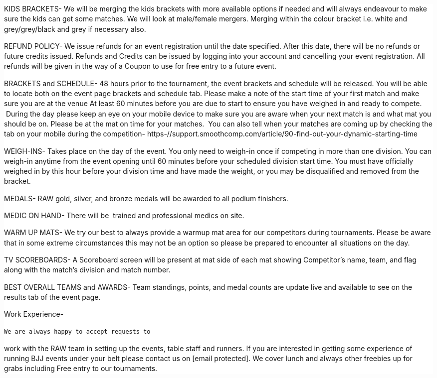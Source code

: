 
KIDS BRACKETS- We will be merging the kids brackets with more available options if needed and will always endeavour to make sure the kids can get some matches. We will look at male/female mergers. Merging within the colour bracket i.e. white and grey/grey/black and grey if necessary also.


REFUND POLICY- We issue refunds for an event registration until the date specified. After this date, there will be no refunds or future credits
issued. Refunds and Credits can be issued by logging into your account and
cancelling your event registration. All refunds will be given in the way of a
Coupon to use for free entry to a future event. 
  

BRACKETS and SCHEDULE- 48 hours prior to the tournament, the event brackets and schedule
will be released. You will be able to locate both on the event page brackets
and schedule tab. Please make a note of the start time of your first match and
make sure you are at the venue At least 60 minutes before you are due to start
to ensure you have weighed in and ready to compete.  During the day please keep an eye on your
mobile device to make sure you are aware when your next match is and what mat
you should be on. Please be at the mat on time for your matches.  You can also tell when your matches are coming
up by checking the tab on your mobile during the competition- https-//support.smoothcomp.com/article/90-find-out-your-dynamic-starting-time


WEIGH-INS- Takes place on the day of the event. You only need to weigh-in
once if competing in more than one division. You can weigh-in anytime from the
event opening until 60 minutes before your scheduled division start time. You
must have officially weighed in by this hour before your division time and have
made the weight, or you may be disqualified and removed from the bracket.
  

MEDALS- RAW gold, silver, and bronze medals will be awarded to all podium
finishers.
  

MEDIC ON HAND- There will be  trained and professional medics on site.
  

WARM UP MATS- We try our best to always provide a warmup mat area for our
competitors during tournaments. Please be aware that in some extreme
circumstances this may not be an option so please be prepared to encounter all
situations on the day. 
  

TV SCOREBOARDS- A Scoreboard screen will be present at mat side of each mat
showing Competitor’s name, team, and flag along with the match’s division and
match number.
  

BEST OVERALL TEAMS and AWARDS- Team standings, points, and medal counts are update live and
available to see on the results tab of the event page.
  

Work Experience-


    We are always happy to accept requests to
work with the RAW team in setting up the events, table staff and runners. If
you are interested in getting some experience of running BJJ events under your
belt please contact us on [email protected].
We cover lunch and always other freebies up for grabs including Free entry to our
tournaments.